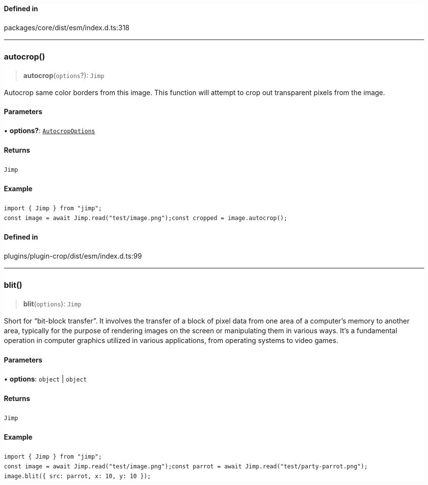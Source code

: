 #### Defined in

packages/core/dist/esm/index.d.ts:318

------------------------------------------------------------------------

### autocrop()

> **autocrop**(`options`?): `Jimp`

Autocrop same color borders from this image. This function will attempt
to crop out transparent pixels from the image.

#### Parameters

• **options?**:
[`AutocropOptions`](../../type-aliases/autocropoptions/index.md)

#### Returns

`Jimp`

#### Example

```
import { Jimp } from "jimp";
const image = await Jimp.read("test/image.png");const cropped = image.autocrop();
```

#### Defined in

plugins/plugin-crop/dist/esm/index.d.ts:99

------------------------------------------------------------------------

### blit()

> **blit**(`options`): `Jimp`

Short for “bit-block transfer”. It involves the transfer of a block of
pixel data from one area of a computer’s memory to another area,
typically for the purpose of rendering images on the screen or
manipulating them in various ways. It’s a fundamental operation in
computer graphics utilized in various applications, from operating
systems to video games.

#### Parameters

• **options**: `object` \| `object`

#### Returns

`Jimp`

#### Example

```
import { Jimp } from "jimp";
const image = await Jimp.read("test/image.png");const parrot = await Jimp.read("test/party-parrot.png");
image.blit({ src: parrot, x: 10, y: 10 });
```
